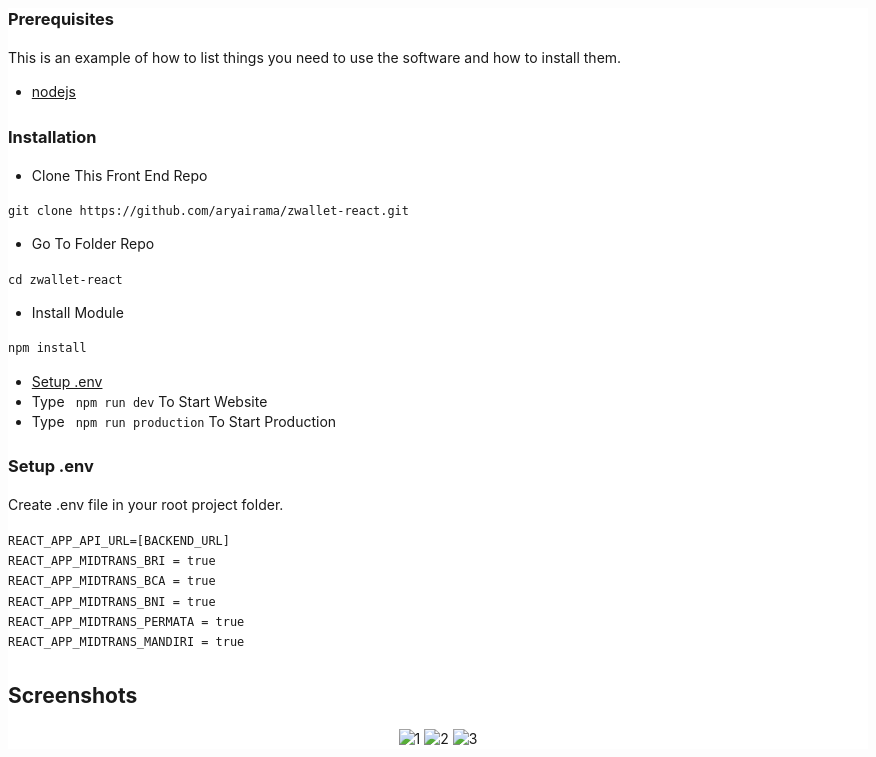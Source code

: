 ### Prerequisites

This is an example of how to list things you need to use the software and how to install them.

* [nodejs](https://nodejs.org/en/download/)

### Installation

- Clone This Front End Repo
```
git clone https://github.com/aryairama/zwallet-react.git
```
- Go To Folder Repo
```
cd zwallet-react
```
- Install Module
```
npm install
```
- <a href="#setup-env">Setup .env</a>
- Type ` npm run dev` To Start Website
- Type ` npm run production` To Start Production

### Setup .env
Create .env file in your root project folder.
```
REACT_APP_API_URL=[BACKEND_URL]
REACT_APP_MIDTRANS_BRI = true
REACT_APP_MIDTRANS_BCA = true
REACT_APP_MIDTRANS_BNI = true
REACT_APP_MIDTRANS_PERMATA = true
REACT_APP_MIDTRANS_MANDIRI = true
```


## Screenshots

<div align="center">
  <img width="250px" src="screenshots/landing2.png" alt="1" />
  <img width="250px" src="screenshots/login.png" alt="2" />
  <img width="250px" src="screenshots/register.png" alt="3" /> 